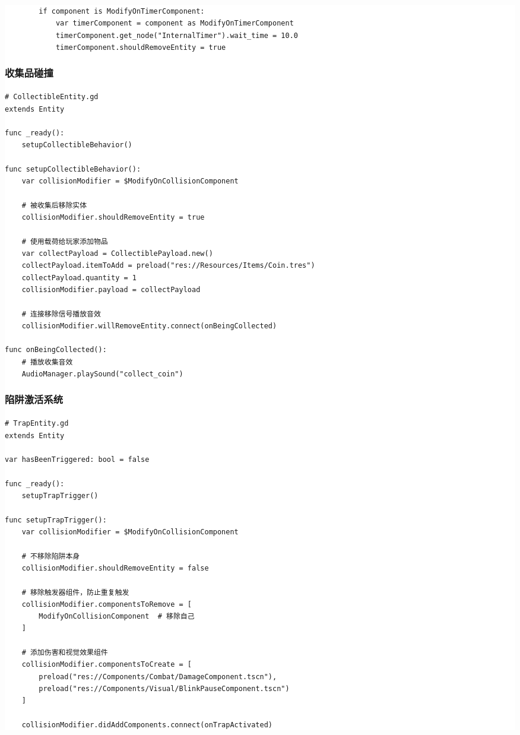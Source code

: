 ```gdscript
        if component is ModifyOnTimerComponent:
            var timerComponent = component as ModifyOnTimerComponent
            timerComponent.get_node("InternalTimer").wait_time = 10.0
            timerComponent.shouldRemoveEntity = true
```

### 收集品碰撞

```gdscript
# CollectibleEntity.gd
extends Entity

func _ready():
    setupCollectibleBehavior()

func setupCollectibleBehavior():
    var collisionModifier = $ModifyOnCollisionComponent
    
    # 被收集后移除实体
    collisionModifier.shouldRemoveEntity = true
    
    # 使用载荷给玩家添加物品
    var collectPayload = CollectiblePayload.new()
    collectPayload.itemToAdd = preload("res://Resources/Items/Coin.tres")
    collectPayload.quantity = 1
    collisionModifier.payload = collectPayload
    
    # 连接移除信号播放音效
    collisionModifier.willRemoveEntity.connect(onBeingCollected)

func onBeingCollected():
    # 播放收集音效
    AudioManager.playSound("collect_coin")
```

### 陷阱激活系统

```gdscript
# TrapEntity.gd
extends Entity

var hasBeenTriggered: bool = false

func _ready():
    setupTrapTrigger()

func setupTrapTrigger():
    var collisionModifier = $ModifyOnCollisionComponent
    
    # 不移除陷阱本身
    collisionModifier.shouldRemoveEntity = false
    
    # 移除触发器组件，防止重复触发
    collisionModifier.componentsToRemove = [
        ModifyOnCollisionComponent  # 移除自己
    ]
    
    # 添加伤害和视觉效果组件
    collisionModifier.componentsToCreate = [
        preload("res://Components/Combat/DamageComponent.tscn"),
        preload("res://Components/Visual/BlinkPauseComponent.tscn")
    ]
    
    collisionModifier.didAddComponents.connect(onTrapActivated)
```